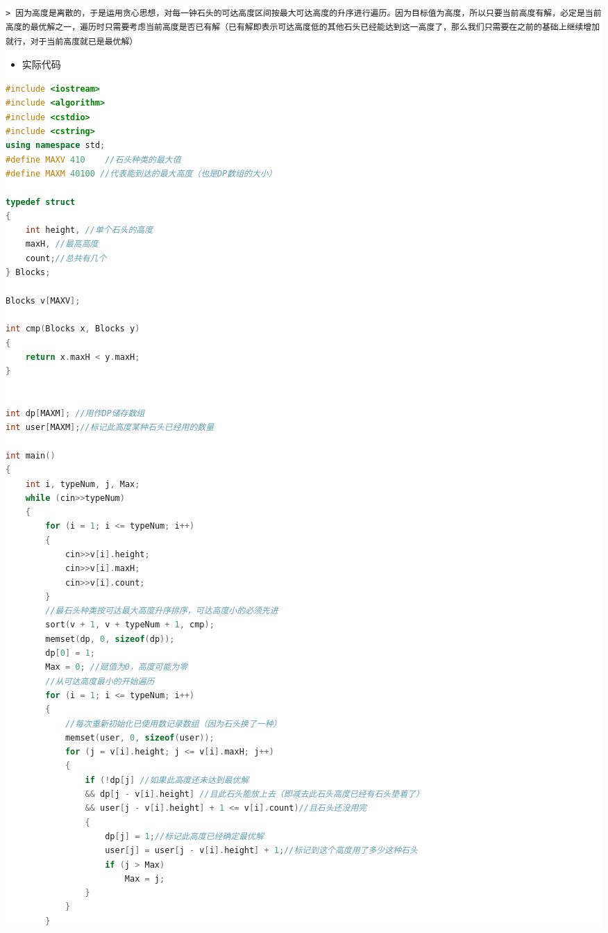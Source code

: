     > 因为高度是离散的，于是运用贪心思想，对每一钟石头的可达高度区间按最大可达高度的升序进行遍历。因为目标值为高度，所以只要当前高度有解，必定是当前高度的最优解之一，遍历时只需要考虑当前高度是否已有解（已有解即表示可达高度低的其他石头已经能达到这一高度了，那么我们只需要在之前的基础上继续增加就行，对于当前高度就已是最优解）
- 实际代码
```C++
#include <iostream>
#include <algorithm>
#include <cstdio>
#include <cstring>
using namespace std;
#define MAXV 410    //石头种类的最大值
#define MAXM 40100 //代表能到达的最大高度（也是DP数组的大小）

typedef struct
{
    int height, //单个石头的高度
    maxH, //最高高度
    count;//总共有几个
} Blocks;

Blocks v[MAXV];

int cmp(Blocks x, Blocks y)
{
    return x.maxH < y.maxH;
}


int dp[MAXM]; //用作DP储存数组
int user[MAXM];//标记此高度某种石头已经用的数量

int main()
{
    int i, typeNum, j, Max;
    while (cin>>typeNum)
    {
        for (i = 1; i <= typeNum; i++)
        {
            cin>>v[i].height;
            cin>>v[i].maxH;
            cin>>v[i].count;
        }
        //最石头种类按可达最大高度升序排序，可达高度小的必须先进
        sort(v + 1, v + typeNum + 1, cmp);
        memset(dp, 0, sizeof(dp));
        dp[0] = 1;
        Max = 0; //赋值为0，高度可能为零
        //从可达高度最小的开始遍历
        for (i = 1; i <= typeNum; i++)
        {
            //每次重新初始化已使用数记录数组（因为石头换了一种）
            memset(user, 0, sizeof(user));
            for (j = v[i].height; j <= v[i].maxH; j++)
            {
                if (!dp[j] //如果此高度还未达到最优解
                && dp[j - v[i].height] //且此石头能放上去（即减去此石头高度已经有石头垫着了）
                && user[j - v[i].height] + 1 <= v[i].count)//且石头还没用完
                {
                    dp[j] = 1;//标记此高度已经确定最优解
                    user[j] = user[j - v[i].height] + 1;//标记到这个高度用了多少这种石头
                    if (j > Max)
                        Max = j;
                }
            }
        }
```